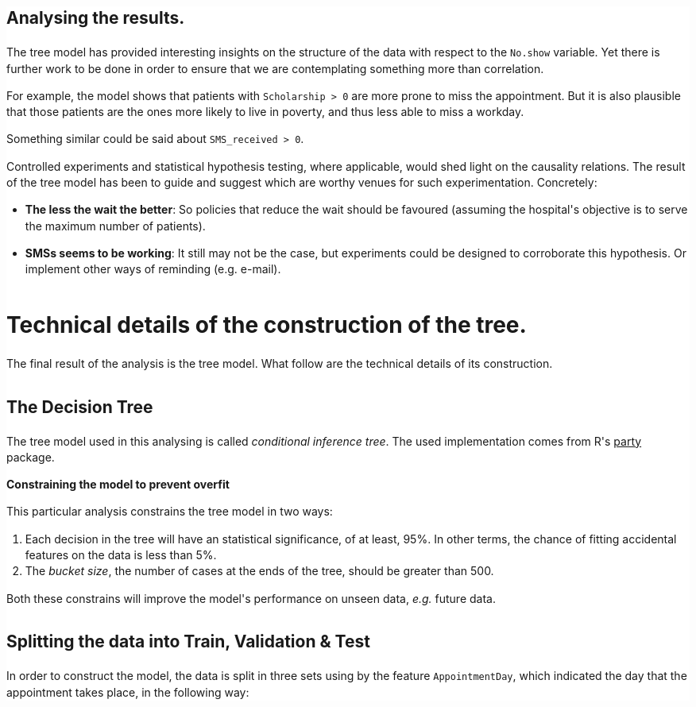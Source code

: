 ## Analysing the results.

The tree model has provided interesting insights on the structure of the data
with respect to the `No.show` variable. Yet there is further work to be done in
order to ensure that we are contemplating something more than correlation.

For example, the model shows that patients with `Scholarship > 0` are more prone
to miss the appointment. But it is also plausible that those patients are the
ones more likely to live in poverty, and thus less able to miss a workday.

Something similar could be said about `SMS_received > 0`.

Controlled experiments and statistical hypothesis testing, where applicable,
would shed light on the causality relations. The result of the tree model has
been to guide and suggest which are worthy venues for such experimentation.
Concretely:

* **The less the wait the better**: So policies that reduce the wait should be
  favoured (assuming the hospital's objective is to serve the maximum number of 
  patients).

* **SMSs seems to be working**: It still may not be the case, but experiments
  could be designed to corroborate this hypothesis. Or implement other ways of
  reminding (e.g. e-mail).

# Technical details of the construction of the tree.

The final result of the analysis is the tree model. What follow are the
technical details of its construction.

##  The Decision Tree

The tree model used in this analysing is called *conditional inference tree*.
The used implementation comes from R's
[party](https://cran.r-project.org/web/packages/party/vignettes/party.pdf)
package.

**Constraining the model to prevent overfit**

This particular analysis constrains the tree model in two ways:

1. Each decision in the tree will have an statistical significance, of at least,
   95%. In other terms, the chance of fitting accidental features on the data is less
   than 5%.
2. The *bucket size*, the number of cases at the ends of the tree, should be
   greater than 500.

Both these constrains will improve the model's performance on unseen data, *e.g.*
future data.


## Splitting the data into Train, Validation & Test

In order to construct the model, the data is split in three sets 
using by the feature `AppointmentDay`, which indicated the day that the
appointment takes place, in the following way:
